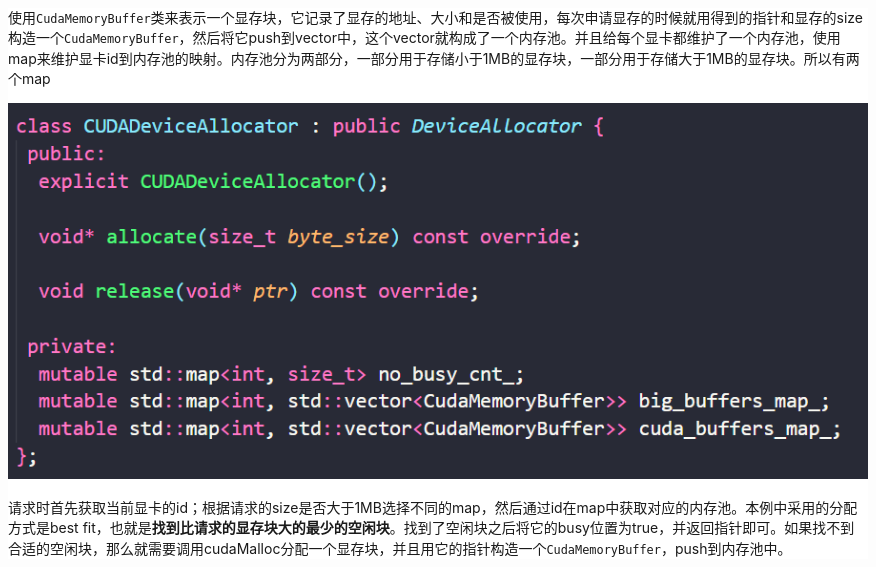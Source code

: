使用`CudaMemoryBuffer`类来表示一个显存块，它记录了显存的地址、大小和是否被使用，每次申请显存的时候就用得到的指针和显存的size构造一个`CudaMemoryBuffer`，然后将它push到vector中，这个vector就构成了一个内存池。并且给每个显卡都维护了一个内存池，使用map来维护显卡id到内存池的映射。内存池分为两部分，一部分用于存储小于1MB的显存块，一部分用于存储大于1MB的显存块。所以有两个map

![image-20240924201607280](推理引擎.assets/image-20240924201607280.png)

请求时首先获取当前显卡的id；根据请求的size是否大于1MB选择不同的map，然后通过id在map中获取对应的内存池。本例中采用的分配方式是best fit，也就是**找到比请求的显存块大的最少的空闲块**。找到了空闲块之后将它的busy位置为true，并返回指针即可。如果找不到合适的空闲块，那么就需要调用cudaMalloc分配一个显存块，并且用它的指针构造一个`CudaMemoryBuffer`，push到内存池中。
